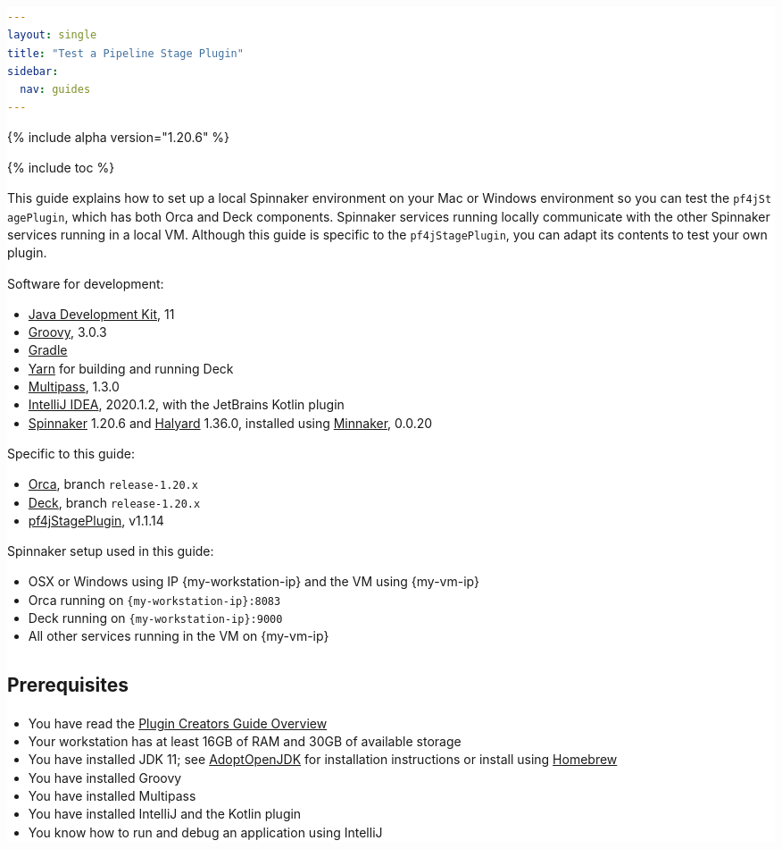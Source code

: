 ```yaml
---
layout: single
title: "Test a Pipeline Stage Plugin"
sidebar:
  nav: guides
---
```


{% include alpha version="1.20.6" %}

{% include toc %}

This guide explains how to set up a local Spinnaker environment on your Mac or Windows environment so you can test the `pf4jStagePlugin`, which has both Orca and Deck components. Spinnaker services running locally communicate with the other Spinnaker services running in a local VM. Although this guide is specific to the `pf4jStagePlugin`, you can adapt its contents to test your own plugin.

Software for development:

* [Java Development Kit](https://adoptopenjdk.net/), 11
* [Groovy](https://groovy-lang.org/), 3.0.3
* [Gradle](https://gradle.org/install/)
* [Yarn](https://classic.yarnpkg.com/en/docs/install#mac-stable) for building and running Deck
* [Multipass](https://multipass.run/), 1.3.0
* [IntelliJ IDEA](https://www.jetbrains.com/idea/), 2020.1.2, with the JetBrains Kotlin plugin
* [Spinnaker](https://www.spinnaker.io/community/releases/versions/) 1.20.6 and [Halyard](https://console.cloud.google.com/artifacts/docker/spinnaker-community/us/docker/halyard) 1.36.0, installed using [Minnaker](https://github.com/armory/minnaker), 0.0.20

Specific to this guide:

* [Orca](https://github.com/spinnaker/orca/tree/release-1.20.x), branch `release-1.20.x`
* [Deck](https://github.com/spinnaker/deck/tree/release-1.20.x), branch `release-1.20.x`
* [pf4jStagePlugin](https://github.com/spinnaker-plugin-examples/pf4jStagePlugin), v1.1.14

Spinnaker setup used in this guide:

* OSX or Windows using IP {my-workstation-ip} and the VM using {my-vm-ip}
* Orca running on `{my-workstation-ip}:8083`
* Deck running on `{my-workstation-ip}:9000`
* All other services running in the VM on {my-vm-ip}

## Prerequisites

* You have read the [Plugin Creators Guide Overview](/guides/developer/plugin-creators/overview/)
* Your workstation has at least 16GB of RAM and 30GB of available storage
* You have installed JDK 11; see [AdoptOpenJDK](https://adoptopenjdk.net/installation.html#x64_mac-jdk) for installation instructions or install using [Homebrew](https://github.com/AdoptOpenJDK/homebrew-openjdk)
* You have installed Groovy
* You have installed Multipass
* You have installed IntelliJ and the Kotlin plugin
* You know how to run and debug an application using IntelliJ

